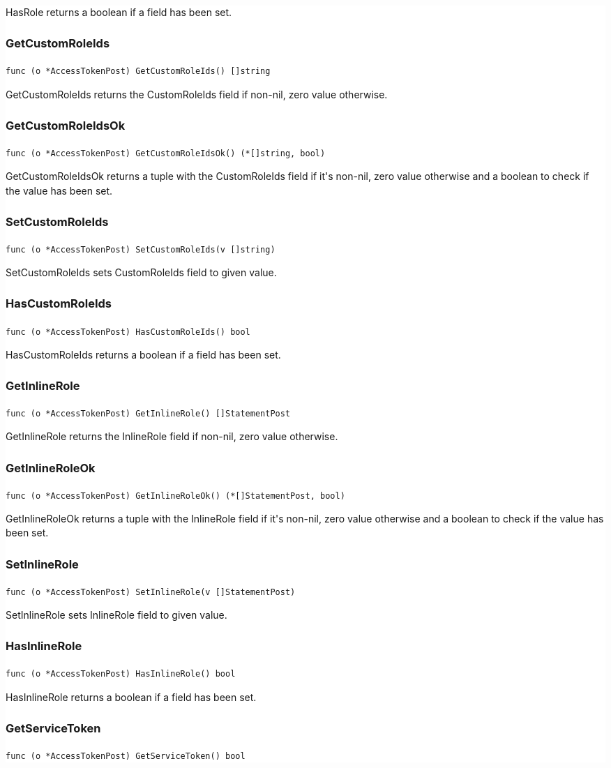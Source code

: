 HasRole returns a boolean if a field has been set.

### GetCustomRoleIds

`func (o *AccessTokenPost) GetCustomRoleIds() []string`

GetCustomRoleIds returns the CustomRoleIds field if non-nil, zero value otherwise.

### GetCustomRoleIdsOk

`func (o *AccessTokenPost) GetCustomRoleIdsOk() (*[]string, bool)`

GetCustomRoleIdsOk returns a tuple with the CustomRoleIds field if it's non-nil, zero value otherwise
and a boolean to check if the value has been set.

### SetCustomRoleIds

`func (o *AccessTokenPost) SetCustomRoleIds(v []string)`

SetCustomRoleIds sets CustomRoleIds field to given value.

### HasCustomRoleIds

`func (o *AccessTokenPost) HasCustomRoleIds() bool`

HasCustomRoleIds returns a boolean if a field has been set.

### GetInlineRole

`func (o *AccessTokenPost) GetInlineRole() []StatementPost`

GetInlineRole returns the InlineRole field if non-nil, zero value otherwise.

### GetInlineRoleOk

`func (o *AccessTokenPost) GetInlineRoleOk() (*[]StatementPost, bool)`

GetInlineRoleOk returns a tuple with the InlineRole field if it's non-nil, zero value otherwise
and a boolean to check if the value has been set.

### SetInlineRole

`func (o *AccessTokenPost) SetInlineRole(v []StatementPost)`

SetInlineRole sets InlineRole field to given value.

### HasInlineRole

`func (o *AccessTokenPost) HasInlineRole() bool`

HasInlineRole returns a boolean if a field has been set.

### GetServiceToken

`func (o *AccessTokenPost) GetServiceToken() bool`
